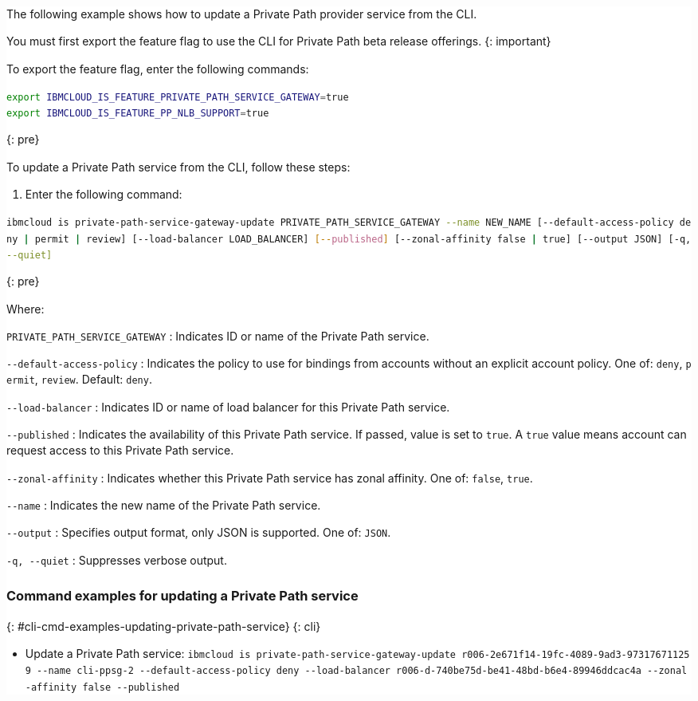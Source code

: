 The following example shows how to update a Private Path provider service from the CLI.

You must first export the feature flag to use the CLI for Private Path beta release offerings.
{: important}

To export the feature flag, enter the following commands:

```sh
export IBMCLOUD_IS_FEATURE_PRIVATE_PATH_SERVICE_GATEWAY=true
export IBMCLOUD_IS_FEATURE_PP_NLB_SUPPORT=true
```
{: pre}

To update a Private Path service from the CLI, follow these steps:

1. Enter the following command:

```sh
ibmcloud is private-path-service-gateway-update PRIVATE_PATH_SERVICE_GATEWAY --name NEW_NAME [--default-access-policy deny | permit | review] [--load-balancer LOAD_BALANCER] [--published] [--zonal-affinity false | true] [--output JSON] [-q, --quiet]
```
{: pre}

Where:

`PRIVATE_PATH_SERVICE_GATEWAY`
:   Indicates ID or name of the Private Path service.

`--default-access-policy`
:   Indicates the policy to use for bindings from accounts without an explicit account policy. One of: `deny`, `permit`, `review`. Default: `deny`.

`--load-balancer`
:   Indicates ID or name of load balancer for this Private Path service.

`--published`
:   Indicates the availability of this Private Path service. If passed, value is set to `true`. A `true` value means account can request access to this Private Path service.

`--zonal-affinity`
:   Indicates whether this Private Path service has zonal affinity. One of: `false`, `true`.

`--name`
:   Indicates the new name of the Private Path service.

`--output`
:   Specifies output format, only JSON is supported. One of: `JSON`.

`-q, --quiet`
:   Suppresses verbose output.

### Command examples for updating a Private Path service
{: #cli-cmd-examples-updating-private-path-service}
{: cli}

- Update a Private Path service:
   `ibmcloud is private-path-service-gateway-update r006-2e671f14-19fc-4089-9ad3-973176711259 --name cli-ppsg-2 --default-access-policy deny --load-balancer r006-d-740be75d-be41-48bd-b6e4-89946ddcac4a --zonal-affinity false --published`
